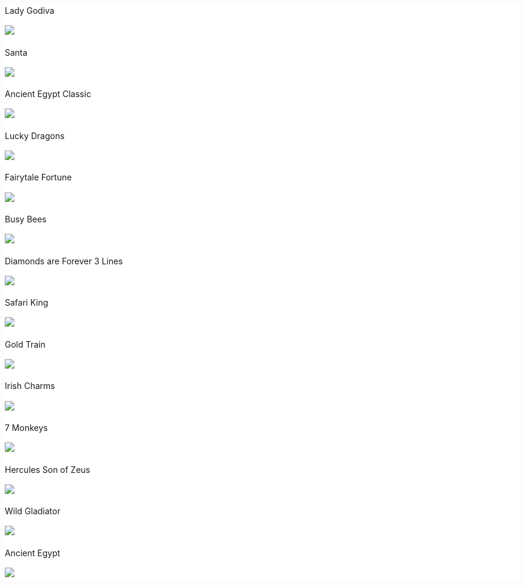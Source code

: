 Lady Godiva

![](https://img.viva88athenae.com/pp/images/vs20santa.png)

Santa

![](https://img.viva88athenae.com/pp/images/vs10egyptcls.png)

Ancient Egypt Classic

![](https://img.viva88athenae.com/pp/images/vs50chinesecharms.png)

Lucky Dragons

![](https://img.viva88athenae.com/pp/images/vs15fairytale.png)

Fairytale Fortune

![](https://img.viva88athenae.com/pp/images/vs20bl.png)

Busy Bees

![](https://img.viva88athenae.com/pp/images/cs3w.png)

Diamonds are Forever 3 Lines

![](https://img.viva88athenae.com/pp/images/vs50safariking.png)

Safari King

![](https://img.viva88athenae.com/pp/images/vs3train.png)

Gold Train

![](https://img.viva88athenae.com/pp/images/cs3irishcharms.png)

Irish Charms

![](https://img.viva88athenae.com/pp/images/vs7monkeys.png)

7 Monkeys

![](https://img.viva88athenae.com/pp/images/vs50hercules.png)

Hercules Son of Zeus

![](https://img.viva88athenae.com/pp/images/vs25gladiator.png)

Wild Gladiator

![](https://img.viva88athenae.com/pp/images/vs10egypt.png)

Ancient Egypt

![](https://img.viva88athenae.com/pp/images/vs10fruity2.png)
